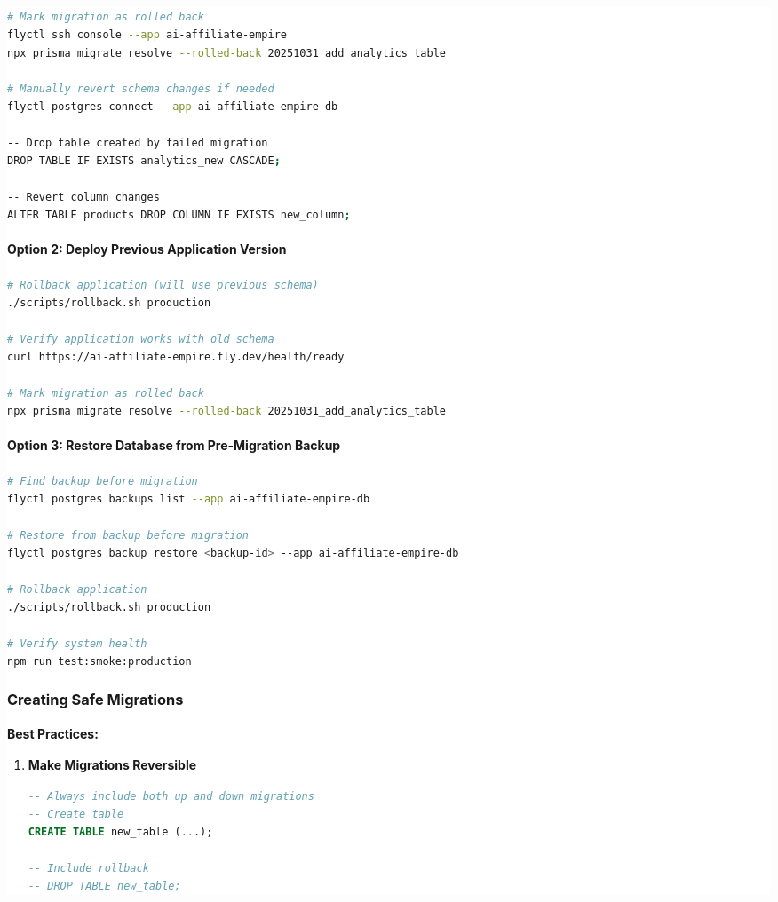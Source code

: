 ```bash
# Mark migration as rolled back
flyctl ssh console --app ai-affiliate-empire
npx prisma migrate resolve --rolled-back 20251031_add_analytics_table

# Manually revert schema changes if needed
flyctl postgres connect --app ai-affiliate-empire-db

-- Drop table created by failed migration
DROP TABLE IF EXISTS analytics_new CASCADE;

-- Revert column changes
ALTER TABLE products DROP COLUMN IF EXISTS new_column;
```

#### Option 2: Deploy Previous Application Version

```bash
# Rollback application (will use previous schema)
./scripts/rollback.sh production

# Verify application works with old schema
curl https://ai-affiliate-empire.fly.dev/health/ready

# Mark migration as rolled back
npx prisma migrate resolve --rolled-back 20251031_add_analytics_table
```

#### Option 3: Restore Database from Pre-Migration Backup

```bash
# Find backup before migration
flyctl postgres backups list --app ai-affiliate-empire-db

# Restore from backup before migration
flyctl postgres backup restore <backup-id> --app ai-affiliate-empire-db

# Rollback application
./scripts/rollback.sh production

# Verify system health
npm run test:smoke:production
```

### Creating Safe Migrations

**Best Practices:**

1. **Make Migrations Reversible**
   ```sql
   -- Always include both up and down migrations
   -- Create table
   CREATE TABLE new_table (...);

   -- Include rollback
   -- DROP TABLE new_table;
   ```
